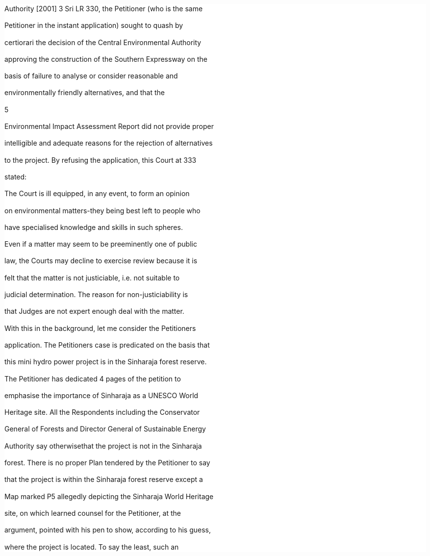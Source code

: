 Authority [2001] 3 Sri LR 330, the Petitioner (who is the same

Petitioner in the instant application) sought to quash by

certiorari the decision of the Central Environmental Authority

approving the construction of the Southern Expressway on the

basis of failure to analyse or consider reasonable and

environmentally friendly alternatives, and that the

5

Environmental Impact Assessment Report did not provide proper

intelligible and adequate reasons for the rejection of alternatives

to the project. By refusing the application, this Court at 333

stated:

The Court is ill equipped, in any event, to form an opinion

on environmental matters-they being best left to people who

have specialised knowledge and skills in such spheres.

Even if a matter may seem to be preeminently one of public

law, the Courts may decline to exercise review because it is

felt that the matter is not justiciable, i.e. not suitable to

judicial determination. The reason for non-justiciability is

that Judges are not expert enough deal with the matter.

With this in the background, let me consider the Petitioners

application. The Petitioners case is predicated on the basis that

this mini hydro power project is in the Sinharaja forest reserve.

The Petitioner has dedicated 4 pages of the petition to

emphasise the importance of Sinharaja as a UNESCO World

Heritage site. All the Respondents including the Conservator

General of Forests and Director General of Sustainable Energy

Authority say otherwisethat the project is not in the Sinharaja

forest. There is no proper Plan tendered by the Petitioner to say

that the project is within the Sinharaja forest reserve except a

Map marked P5 allegedly depicting the Sinharaja World Heritage

site, on which learned counsel for the Petitioner, at the

argument, pointed with his pen to show, according to his guess,

where the project is located. To say the least, such an

